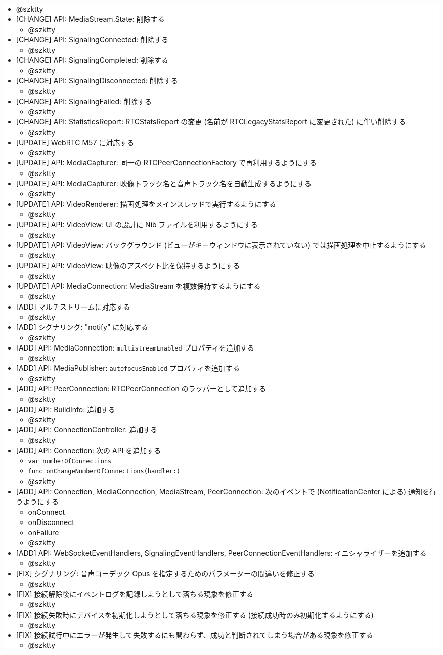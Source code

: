   - @szktty
- [CHANGE] API: MediaStream.State: 削除する
  - @szktty
- [CHANGE] API: SignalingConnected: 削除する
  - @szktty
- [CHANGE] API: SignalingCompleted: 削除する
  - @szktty
- [CHANGE] API: SignalingDisconnected: 削除する
  - @szktty
- [CHANGE] API: SignalingFailed: 削除する
  - @szktty
- [CHANGE] API: StatisticsReport: RTCStatsReport の変更 (名前が RTCLegacyStatsReport に変更された) に伴い削除する
  - @szktty
- [UPDATE] WebRTC M57 に対応する
  - @szktty
- [UPDATE] API: MediaCapturer: 同一の RTCPeerConnectionFactory で再利用するようにする
  - @szktty
- [UPDATE] API: MediaCapturer: 映像トラック名と音声トラック名を自動生成するようにする
  - @szktty
- [UPDATE] API: VideoRenderer: 描画処理をメインスレッドで実行するようにする
  - @szktty
- [UPDATE] API: VideoView: UI の設計に Nib ファイルを利用するようにする
  - @szktty
- [UPDATE] API: VideoView: バックグラウンド (ビューがキーウィンドウに表示されていない) では描画処理を中止するようにする
  - @szktty
- [UPDATE] API: VideoView: 映像のアスペクト比を保持するようにする
  - @szktty
- [UPDATE] API: MediaConnection: MediaStream を複数保持するようにする
  - @szktty
- [ADD] マルチストリームに対応する
  - @szktty
- [ADD] シグナリング: "notify" に対応する
  - @szktty
- [ADD] API: MediaConnection: `multistreamEnabled` プロパティを追加する
  - @szktty
- [ADD] API: MediaPublisher: `autofocusEnabled` プロパティを追加する
  - @szktty
- [ADD] API: PeerConnection: RTCPeerConnection のラッパーとして追加する
  - @szktty
- [ADD] API: BuildInfo: 追加する
  - @szktty
- [ADD] API: ConnectionController: 追加する
  - @szktty
- [ADD] API: Connection: 次の API を追加する
  - `var numberOfConnections`
  - `func onChangeNumberOfConnections(handler:)`
  - @szktty
- [ADD] API: Connection, MediaConnection, MediaStream, PeerConnection: 次のイベントで (NotificationCenter による) 通知を行うようにする
  - onConnect
  - onDisconnect
  - onFailure
  - @szktty
- [ADD] API: WebSocketEventHandlers, SignalingEventHandlers, PeerConnectionEventHandlers: イニシャライザーを追加する
  - @szktty
- [FIX] シグナリング: 音声コーデック Opus を指定するためのパラメーターの間違いを修正する
  - @szktty
- [FIX] 接続解除後にイベントログを記録しようとして落ちる現象を修正する
  - @szktty
- [FIX] 接続失敗時にデバイスを初期化しようとして落ちる現象を修正する (接続成功時のみ初期化するようにする)
  - @szktty
- [FIX] 接続試行中にエラーが発生して失敗するにも関わらず、成功と判断されてしまう場合がある現象を修正する
  - @szktty